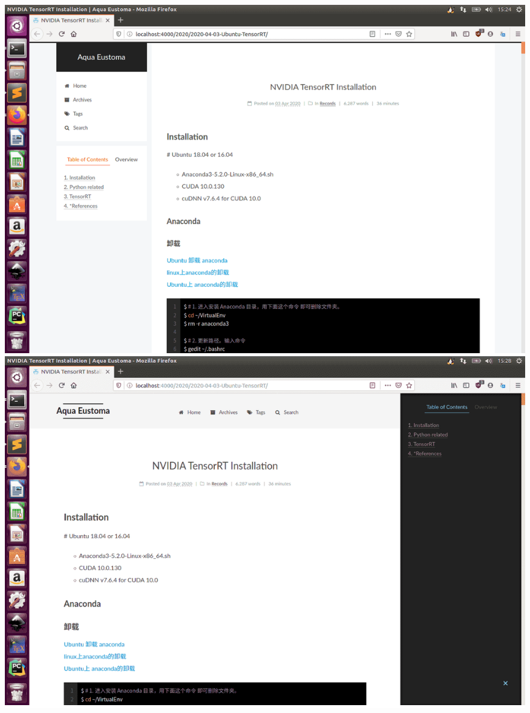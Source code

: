 <img src="/images/2020-04/0412_hexonext_scheme_pisces.png">
<img src="/images/2020-04/0412_hexonext_scheme_mist.png">